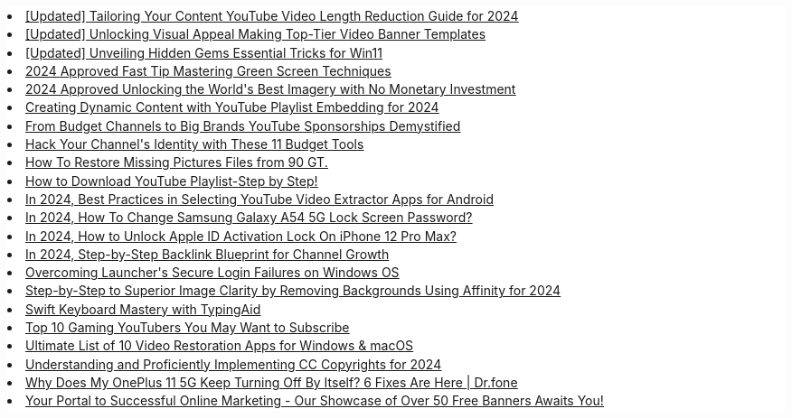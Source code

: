 <li><a href="https://youtube-tips.techidaily.com/ed-tailoring-your-content-youtube-video-length-reduction-guide-for-2024/"><u>[Updated] Tailoring Your Content  YouTube Video Length Reduction Guide for 2024</u></a></li>
<li><a href="https://youtube-tips.techidaily.com/ed-unlocking-visual-appeal-making-top-tier-video-banner-templates/"><u>[Updated] Unlocking Visual Appeal  Making Top-Tier Video Banner Templates</u></a></li>
<li><a href="https://some-skills.techidaily.com/updated-unveiling-hidden-gems-essential-tricks-for-win11/"><u>[Updated] Unveiling Hidden Gems  Essential Tricks for Win11</u></a></li>
<li><a href="https://youtube-tips.techidaily.com/approved-fast-tip-mastering-green-screen-techniques/"><u>2024 Approved  Fast Tip  Mastering Green Screen Techniques</u></a></li>
<li><a href="https://fox-boxes.techidaily.com/2024-approved-unlocking-the-worlds-best-imagery-with-no-monetary-investment/"><u>2024 Approved  Unlocking the World's Best Imagery with No Monetary Investment</u></a></li>
<li><a href="https://youtube-tips.techidaily.com/ing-dynamic-content-with-youtube-playlist-embedding-for-2024/"><u>Creating Dynamic Content with YouTube Playlist Embedding for 2024</u></a></li>
<li><a href="https://youtube-tips.techidaily.com/budget-channels-to-big-brands-youtube-sponsorships-demystified/"><u>From Budget Channels to Big Brands  YouTube Sponsorships Demystified</u></a></li>
<li><a href="https://youtube-tips.techidaily.com/your-channels-identity-with-these-11-budget-tools/"><u>Hack Your Channel's Identity with These 11 Budget Tools</u></a></li>
<li><a href="https://blog-min.techidaily.com/how-to-restore-missing-pictures-files-from-90-gt-by-fonelab-android-recover-pictures/"><u>How To  Restore Missing Pictures Files from 90 GT.</u></a></li>
<li><a href="https://youtube-tips.techidaily.com/o-download-youtube-playlist-step-by-step/"><u>How to Download YouTube Playlist-Step by Step!</u></a></li>
<li><a href="https://youtube-tips.techidaily.com/24-best-practices-in-selecting-youtube-video-extractor-apps-for-android/"><u>In 2024, Best Practices in Selecting YouTube Video Extractor Apps for Android</u></a></li>
<li><a href="https://android-unlock.techidaily.com/in-2024-how-to-change-samsung-galaxy-a54-5g-lock-screen-password-by-drfone-android/"><u>In 2024, How To Change Samsung Galaxy A54 5G Lock Screen Password?</u></a></li>
<li><a href="https://activate-lock.techidaily.com/in-2024-how-to-unlock-apple-id-activation-lock-on-iphone-12-pro-max-by-drfone-ios/"><u>In 2024, How to Unlock Apple ID Activation Lock On iPhone 12 Pro Max?</u></a></li>
<li><a href="https://youtube-tips.techidaily.com/24-step-by-step-backlink-blueprint-for-channel-growth/"><u>In 2024, Step-by-Step Backlink Blueprint for Channel Growth</u></a></li>
<li><a href="https://win11.techidaily.com/overcoming-launchers-secure-login-failures-on-windows-os/"><u>Overcoming Launcher's Secure Login Failures on Windows OS</u></a></li>
<li><a href="https://extra-approaches.techidaily.com/step-by-step-to-superior-image-clarity-by-removing-backgrounds-using-affinity-for-2024/"><u>Step-by-Step to Superior Image Clarity by Removing Backgrounds Using Affinity for 2024</u></a></li>
<li><a href="https://win11.techidaily.com/swift-keyboard-mastery-with-typingaid/"><u>Swift Keyboard Mastery with TypingAid</u></a></li>
<li><a href="https://youtube-tips.techidaily.com/0-gaming-youtubers-you-may-want-to-subscribe/"><u>Top 10 Gaming YouTubers You May Want to Subscribe</u></a></li>
<li><a href="https://data-wizards.techidaily.com/ultimate-list-of-10-video-restoration-apps-for-windows-and-macos/"><u>Ultimate List of 10 Video Restoration Apps for Windows & macOS</u></a></li>
<li><a href="https://youtube-tips.techidaily.com/standing-and-proficiently-implementing-cc-copyrights-for-2024/"><u>Understanding and Proficiently Implementing CC Copyrights for 2024</u></a></li>
<li><a href="https://howto.techidaily.com/why-does-my-oneplus-11-5g-keep-turning-off-by-itself-6-fixes-are-here-drfone-by-drfone-fix-android-problems-fix-android-problems/"><u>Why Does My OnePlus 11 5G Keep Turning Off By Itself? 6 Fixes Are Here | Dr.fone</u></a></li>
<li><a href="https://youtube-tips.techidaily.com/portal-to-successful-online-marketing-our-showcase-of-over-50-free-banners-awaits-you/"><u>Your Portal to Successful Online Marketing - Our Showcase of Over 50 Free Banners Awaits You!</u></a></li>
</ul></div>

